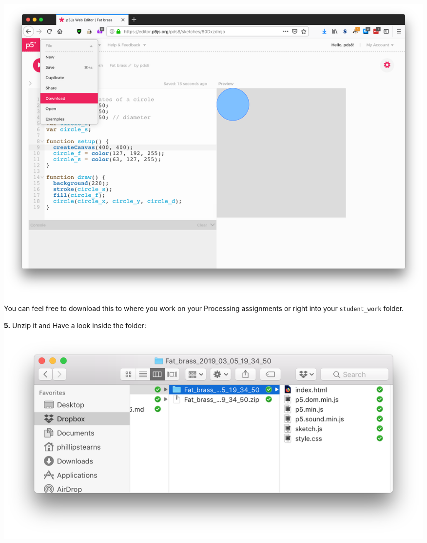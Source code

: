 ![](images/webeditor-download.png)

You can feel free to download this to where you work on your Processing assignments or right into your `student_work` folder.

**5.** Unzip it and Have a look inside the folder:

![](images/webproject.png)
